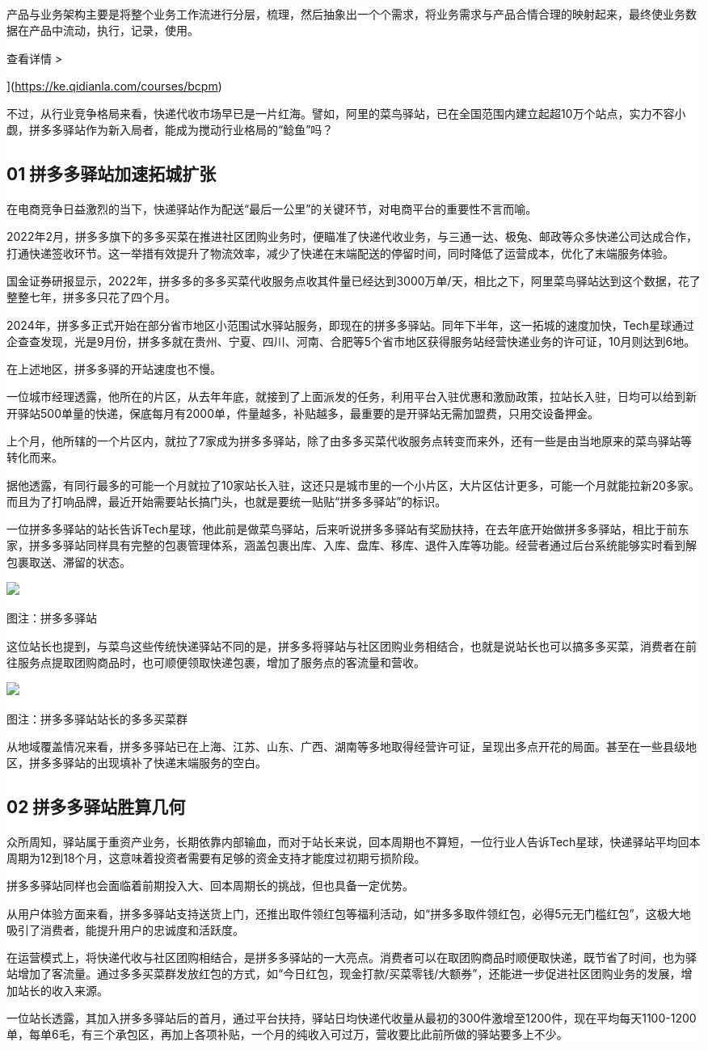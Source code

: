 产品与业务架构主要是将整个业务工作流进行分层，梳理，然后抽象出一个个需求，将业务需求与产品合情合理的映射起来，最终使业务数据在产品中流动，执行，记录，使用。

查看详情 >

](https://ke.qidianla.com/courses/bcpm)

不过，从行业竞争格局来看，快递代收市场早已是一片红海。譬如，阿里的菜鸟驿站，已在全国范围内建立起超10万个站点，实力不容小觑，拼多多驿站作为新入局者，能成为搅动行业格局的“鲶鱼”吗？

## 01 拼多多驿站加速拓城扩张

在电商竞争日益激烈的当下，快递驿站作为配送“最后一公里”的关键环节，对电商平台的重要性不言而喻。

2022年2月，拼多多旗下的多多买菜在推进社区团购业务时，便瞄准了快递代收业务，与三通一达、极兔、邮政等众多快递公司达成合作，打通快递签收环节。这一举措有效提升了物流效率，减少了快递在末端配送的停留时间，同时降低了运营成本，优化了末端服务体验。

国金证券研报显示，2022年，拼多多的多多买菜代收服务点收其件量已经达到3000万单/天，相比之下，阿里菜鸟驿站达到这个数据，花了整整七年，拼多多只花了四个月。

2024年，拼多多正式开始在部分省市地区小范围试水驿站服务，即现在的拼多多驿站。同年下半年，这一拓城的速度加快，Tech星球通过企查查发现，光是9月份，拼多多就在贵州、宁夏、四川、河南、合肥等5个省市地区获得服务站经营快递业务的许可证，10月则达到6地。

在上述地区，拼多多驿的开站速度也不慢。

一位城市经理透露，他所在的片区，从去年年底，就接到了上面派发的任务，利用平台入驻优惠和激励政策，拉站长入驻，日均可以给到新开驿站500单量的快递，保底每月有2000单，件量越多，补贴越多，最重要的是开驿站无需加盟费，只用交设备押金。

上个月，他所辖的一个片区内，就拉了7家成为拼多多驿站，除了由多多买菜代收服务点转变而来外，还有一些是由当地原来的菜鸟驿站等转化而来。

据他透露，有同行最多的可能一个月就拉了10家站长入驻，这还只是城市里的一个小片区，大片区估计更多，可能一个月就能拉新20多家。而且为了打响品牌，最近开始需要站长搞门头，也就是要统一贴贴“拼多多驿站”的标识。

一位拼多多驿站的站长告诉Tech星球，他此前是做菜鸟驿站，后来听说拼多多驿站有奖励扶持，在去年底开始做拼多多驿站，相比于前东家，拼多多驿站同样具有完整的包裹管理体系，涵盖包裹出库、入库、盘库、移库、退件入库等功能。经营者通过后台系统能够实时看到解包裹取送、滞留的状态。

![](https://image.woshipm.com/2025/05/09/79a9fae4-2cac-11f0-8f76-00163e09d72f.jpg)

图注：拼多多驿站

这位站长也提到，与菜鸟这些传统快递驿站不同的是，拼多多将驿站与社区团购业务相结合，也就是说站长也可以搞多多买菜，消费者在前往服务点提取团购商品时，也可顺便领取快递包裹，增加了服务点的客流量和营收。

![](https://image.woshipm.com/2025/05/09/7a68fb2e-2cac-11f0-8f76-00163e09d72f.png)

图注：拼多多驿站站长的多多买菜群

从地域覆盖情况来看，拼多多驿站已在上海、江苏、山东、广西、湖南等多地取得经营许可证，呈现出多点开花的局面。甚至在一些县级地区，拼多多驿站的出现填补了快递末端服务的空白。

## 02 拼多多驿站胜算几何

众所周知，驿站属于重资产业务，长期依靠内部输血，而对于站长来说，回本周期也不算短，一位行业人告诉Tech星球，快递驿站平均回本周期为12到18个月，这意味着投资者需要有足够的资金支持才能度过初期亏损阶段。

拼多多驿站同样也会面临着前期投入大、回本周期长的挑战，但也具备一定优势。

从用户体验方面来看，拼多多驿站支持送货上门，还推出取件领红包等福利活动，如“拼多多取件领红包，必得5元无门槛红包”，这极大地吸引了消费者，能提升用户的忠诚度和活跃度。

在运营模式上，将快递代收与社区团购相结合，是拼多多驿站的一大亮点。消费者可以在取团购商品时顺便取快递，既节省了时间，也为驿站增加了客流量。通过多多买菜群发放红包的方式，如“今日红包，现金打款/买菜零钱/大额券”，还能进一步促进社区团购业务的发展，增加站长的收入来源。

一位站长透露，其加入拼多多驿站后的首月，通过平台扶持，驿站日均快递代收量从最初的300件激增至1200件，现在平均每天1100-1200单，每单6毛，有三个承包区，再加上各项补贴，一个月的纯收入可过万，营收要比此前所做的驿站要多上不少。

